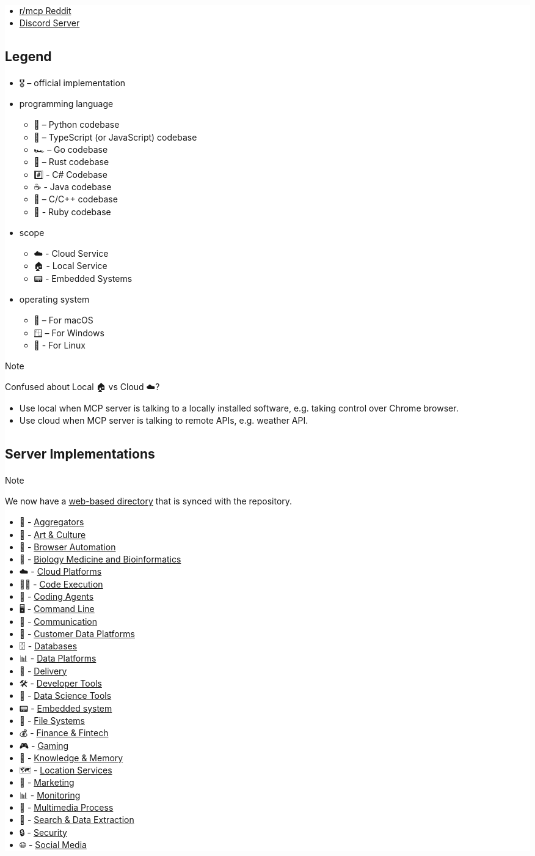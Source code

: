 * [r/mcp Reddit](https://www.reddit.com/r/mcp)
* [Discord Server](https://glama.ai/mcp/discord)

## Legend

* 🎖️ – official implementation
* programming language
  * 🐍 – Python codebase
  * 📇 – TypeScript (or JavaScript) codebase
  * 🏎️ – Go codebase
  * 🦀 – Rust codebase
  * #️⃣ - C# Codebase
  * ☕ - Java codebase
  * 🌊 – C/C++ codebase
  * 💎 - Ruby codebase

* scope
  * ☁️ - Cloud Service
  * 🏠 - Local Service
  * 📟 - Embedded Systems
* operating system
  * 🍎 – For macOS
  * 🪟 – For Windows
  * 🐧 - For Linux

> [!NOTE]
> Confused about Local 🏠 vs Cloud ☁️?
> * Use local when MCP server is talking to a locally installed software, e.g. taking control over Chrome browser.
> * Use cloud when MCP server is talking to remote APIs, e.g. weather API.

## Server Implementations

> [!NOTE]
> We now have a [web-based directory](https://glama.ai/mcp/servers) that is synced with the repository.

* 🔗 - [Aggregators](#aggregators)
* 🎨 - [Art & Culture](#art-and-culture)
* 📂 - [Browser Automation](#browser-automation)
* 🧬 - [Biology Medicine and Bioinformatics](#bio)
* ☁️ - [Cloud Platforms](#cloud-platforms)
* 👨‍💻 - [Code Execution](#code-execution)
* 🤖 - [Coding Agents](#coding-agents)
* 🖥️ - [Command Line](#command-line)
* 💬 - [Communication](#communication)
* 👤 - [Customer Data Platforms](#customer-data-platforms)
* 🗄️ - [Databases](#databases)
* 📊 - [Data Platforms](#data-platforms)
* 🚚 - [Delivery](#delivery)
* 🛠️ - [Developer Tools](#developer-tools)
* 🧮 - [Data Science Tools](#data-science-tools)
* 📟 - [Embedded system](#embedded-system)
* 📂 - [File Systems](#file-systems)
* 💰 - [Finance & Fintech](#finance--fintech)
* 🎮 - [Gaming](#gaming)
* 🧠 - [Knowledge & Memory](#knowledge--memory)
* 🗺️ - [Location Services](#location-services)
* 🎯 - [Marketing](#marketing)
* 📊 - [Monitoring](#monitoring)
* 🎥 - [Multimedia Process](#multimedia-process)
* 🔎 - [Search & Data Extraction](#search)
* 🔒 - [Security](#security)
* 🌐 - [Social Media](#social-media)